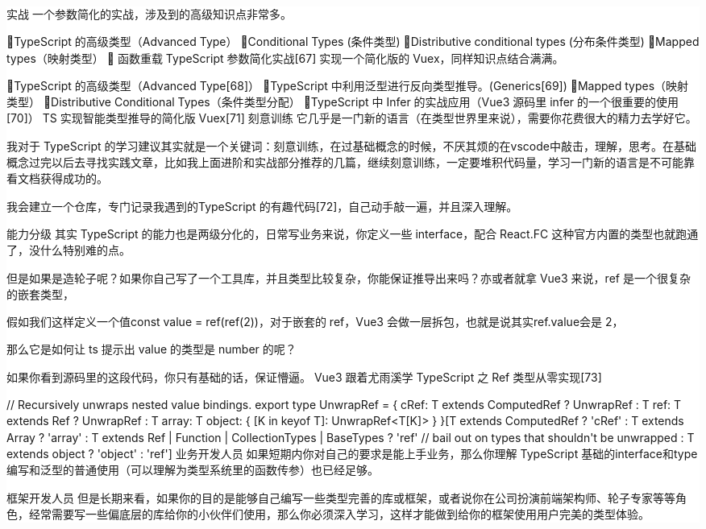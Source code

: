 实战
一个参数简化的实战，涉及到的高级知识点非常多。

🎉TypeScript 的高级类型（Advanced Type）
🎉Conditional Types (条件类型)
🎉Distributive conditional types (分布条件类型)
🎉Mapped types（映射类型）
🎉 函数重载
TypeScript 参数简化实战[67]
实现一个简化版的 Vuex，同样知识点结合满满。

🎉TypeScript 的高级类型（Advanced Type[68]）
🎉TypeScript 中利用泛型进行反向类型推导。(Generics[69])
🎉Mapped types（映射类型）
🎉Distributive Conditional Types（条件类型分配）
🎉TypeScript 中 Infer 的实战应用（Vue3 源码里 infer 的一个很重要的使用[70]）
TS 实现智能类型推导的简化版 Vuex[71]
刻意训练
它几乎是一门新的语言（在类型世界里来说），需要你花费很大的精力去学好它。

我对于 TypeScript 的学习建议其实就是一个关键词：刻意训练，在过基础概念的时候，不厌其烦的在vscode中敲击，理解，思考。在基础概念过完以后去寻找实践文章，比如我上面进阶和实战部分推荐的几篇，继续刻意训练，一定要堆积代码量，学习一门新的语言是不可能靠看文档获得成功的。

我会建立一个仓库，专门记录我遇到的TypeScript 的有趣代码[72]，自己动手敲一遍，并且深入理解。

能力分级
其实 TypeScript 的能力也是两级分化的，日常写业务来说，你定义一些 interface，配合 React.FC 这种官方内置的类型也就跑通了，没什么特别难的点。

但是如果是造轮子呢？如果你自己写了一个工具库，并且类型比较复杂，你能保证推导出来吗？亦或者就拿 Vue3 来说，ref 是一个很复杂的嵌套类型，

假如我们这样定义一个值const value = ref(ref(2))，对于嵌套的 ref，Vue3 会做一层拆包，也就是说其实ref.value会是 2，

那么它是如何让 ts 提示出 value 的类型是 number 的呢？

如果你看到源码里的这段代码，你只有基础的话，保证懵逼。
Vue3 跟着尤雨溪学 TypeScript 之 Ref 类型从零实现[73]

// Recursively unwraps nested value bindings.
export type UnwrapRef<T> = {
  cRef: T extends ComputedRef<infer V> ? UnwrapRef<V> : T
  ref: T extends Ref<infer V> ? UnwrapRef<V> : T
  array: T
  object: { [K in keyof T]: UnwrapRef<T[K]> }
}[T extends ComputedRef<any>
  ? 'cRef'
  : T extends Array<any>
    ? 'array'
    : T extends Ref | Function | CollectionTypes | BaseTypes
      ? 'ref' // bail out on types that shouldn't be unwrapped
      : T extends object ? 'object' : 'ref']
业务开发人员
如果短期内你对自己的要求是能上手业务，那么你理解 TypeScript 基础的interface和type编写和泛型的普通使用（可以理解为类型系统里的函数传参）也已经足够。

框架开发人员
但是长期来看，如果你的目的是能够自己编写一些类型完善的库或框架，或者说你在公司扮演前端架构师、轮子专家等等角色，经常需要写一些偏底层的库给你的小伙伴们使用，那么你必须深入学习，这样才能做到给你的框架使用用户完美的类型体验。

